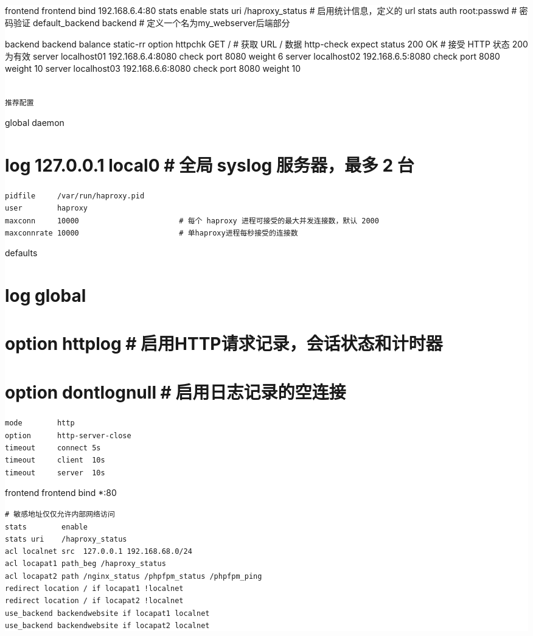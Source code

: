 frontend frontend
        bind 192.168.6.4:80
        stats enable
        stats uri /haproxy_status               # 启用统计信息，定义的 url
        stats auth root:passwd                  # 密码验证
        default_backend backend                 # 定义一个名为my_webserver后端部分

backend backend
        balance static-rr
        option httpchk GET /                   # 获取 URL / 数据
        http-check expect status 200 OK        # 接受 HTTP 状态 200 为有效
        server localhost01 192.168.6.4:8080 check port 8080 weight 6
        server localhost02 192.168.6.5:8080 check port 8080 weight 10
        server localhost03 192.168.6.6:8080 check port 8080 weight 10
```

推荐配置

```
global
    daemon
#   log         127.0.0.1 local0            # 全局 syslog 服务器，最多 2 台
    pidfile     /var/run/haproxy.pid
    user        haproxy
    maxconn     10000                       # 每个 haproxy 进程可接受的最大并发连接数，默认 2000
    maxconnrate 10000                       # 单haproxy进程每秒接受的连接数

defaults
#   log         global
#   option      httplog           # 启用HTTP请求记录，会话状态和计时器
#   option      dontlognull       # 启用日志记录的空连接
    mode        http
    option      http-server-close
    timeout     connect 5s
    timeout     client  10s
    timeout     server  10s

frontend frontend
    bind *:80

    # 敏感地址仅仅允许内部网络访问
    stats        enable
    stats uri    /haproxy_status
    acl localnet src  127.0.0.1 192.168.68.0/24
    acl locapat1 path_beg /haproxy_status
    acl locapat2 path /nginx_status /phpfpm_status /phpfpm_ping
    redirect location / if locapat1 !localnet
    redirect location / if locapat2 !localnet
    use_backend backendwebsite if locapat1 localnet
    use_backend backendwebsite if locapat2 localnet
